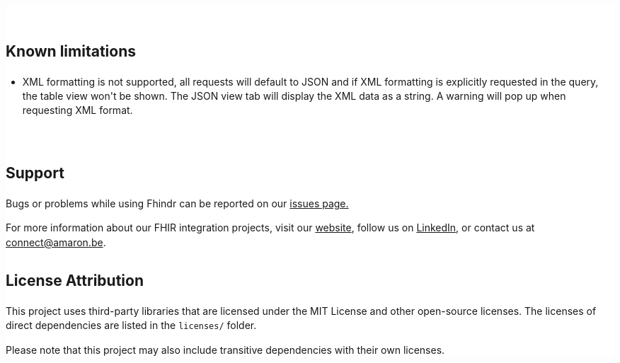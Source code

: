 <br>

<a name="known-limitations"></a>
## Known limitations

- XML formatting is not supported, all requests will default to JSON and if XML formatting is explicitly requested in the query,
the table view won't be shown. The JSON view tab will display the XML data as a string. A warning will pop up when requesting XML format.
<br>

<a name="support"></a>
## Support

Bugs or problems while using Fhindr can be reported on our [issues page.](https://github.com/amaron-team/fhindr/issues)

For more information about our FHIR integration projects, visit our [website](https://amaron.be), follow us on [LinkedIn](https://www.linkedin.com/company/amaron/mycompany), or contact us at connect@amaron.be.
<br>

<a name="license-attribution"></a>
## License Attribution

This project uses third-party libraries that are licensed under the MIT License and other open-source licenses.
The licenses of direct dependencies are listed in the `licenses/` folder.

Please note that this project may also include transitive dependencies with their own licenses.

[github-tag-image]: https://img.shields.io/github/v/tag/amaron-team/fhindr.svg?label=Version&sort=semver
[github-tag-url]: https://github.com/amaron-team/fhindr/releases/latest
